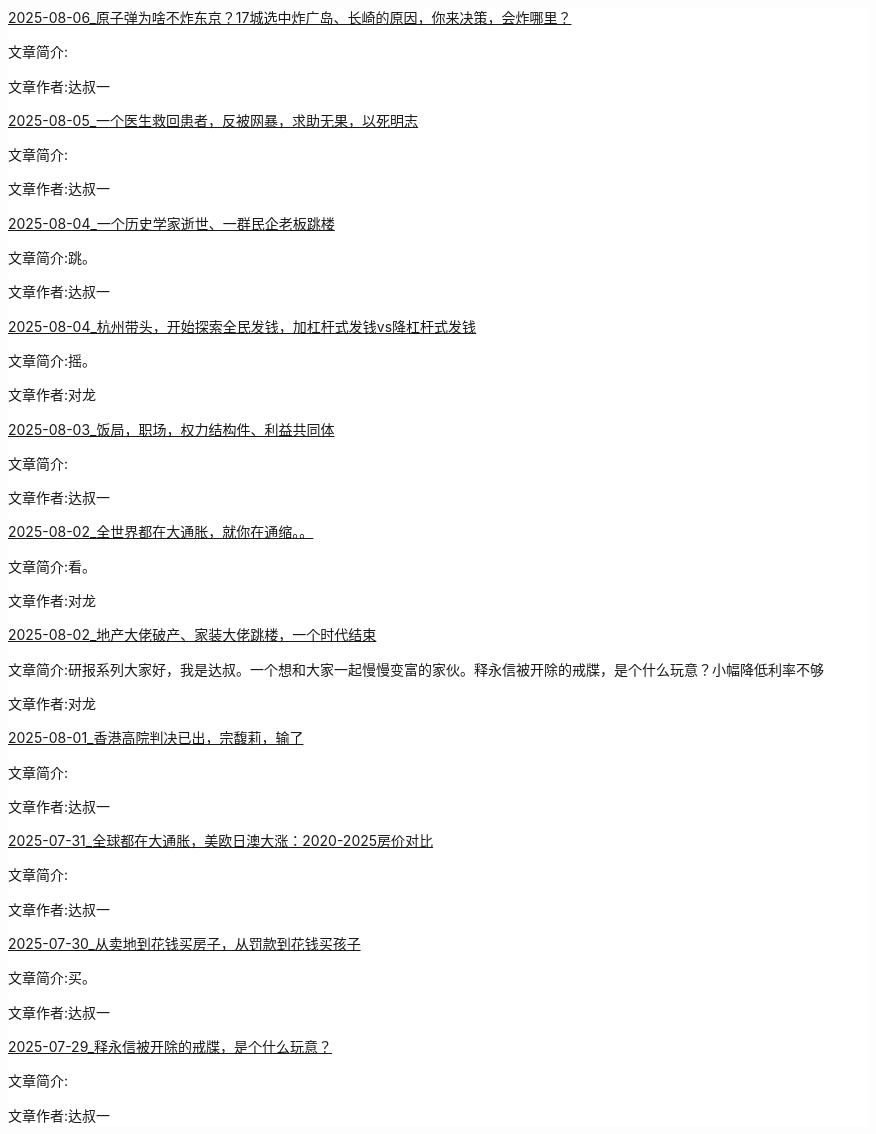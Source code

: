 [2025-08-06_原子弹为啥不炸东京？17城选中炸广岛、长崎的原因，你来决策，会炸哪里？](https://mp.weixin.qq.com/s/-dUvSeaR-2P_wm58Hu9qPA)

文章简介:

文章作者:达叔一

[2025-08-05_一个医生救回患者，反被网暴，求助无果，以死明志](https://mp.weixin.qq.com/s/M96TpvwyCYx76-HuuDfyAg)

文章简介:

文章作者:达叔一

[2025-08-04_一个历史学家逝世、一群民企老板跳楼](https://mp.weixin.qq.com/s/lv8YB15Xdw0_yt8WlgkLRw)

文章简介:跳。

文章作者:达叔一

[2025-08-04_杭州带头，开始探索全民发钱，加杠杆式发钱vs降杠杆式发钱](https://mp.weixin.qq.com/s/yrHAh4IxbWQJRvek3-vc4A)

文章简介:摇。

文章作者:对龙

[2025-08-03_饭局，职场，权力结构件、利益共同体](https://mp.weixin.qq.com/s/8HEzWh69u4Pm9vD_9rohZg)

文章简介:

文章作者:达叔一

[2025-08-02_全世界都在大通胀，就你在通缩。。](https://mp.weixin.qq.com/s/NKiPHbtSNyor7rFcv5_eJw)

文章简介:看。

文章作者:对龙

[2025-08-02_地产大佬破产、家装大佬跳楼，一个时代结束](https://mp.weixin.qq.com/s/ekJ2fGqPNhgiwdR2DRZ-yQ)

文章简介:研报系列大家好，我是达叔。一个想和大家一起慢慢变富的家伙。释永信被开除的戒牒，是个什么玩意？小幅降低利率不够

文章作者:对龙

[2025-08-01_香港高院判决已出，宗馥莉，输了](https://mp.weixin.qq.com/s/mpBoTg0C0AoXlfpuK9BImw)

文章简介:

文章作者:达叔一

[2025-07-31_全球都在大通胀，美欧日澳大涨：2020-2025房价对比](https://mp.weixin.qq.com/s/3ZUj9XFqyw801igrP-vcBg)

文章简介:

文章作者:达叔一

[2025-07-30_从卖地到花钱买房子，从罚款到花钱买孩子](https://mp.weixin.qq.com/s/ivmFsFhq-KeYRslAkn-Qfw)

文章简介:买。

文章作者:达叔一

[2025-07-29_释永信被开除的戒牒，是个什么玩意？](https://mp.weixin.qq.com/s/0cD7yaHlXZjZJXf4jg5bSQ)

文章简介:

文章作者:达叔一
